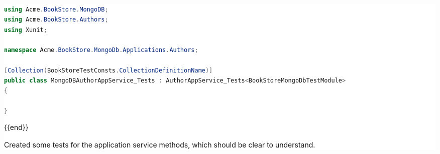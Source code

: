 ````csharp
using Acme.BookStore.MongoDB;
using Acme.BookStore.Authors;
using Xunit;

namespace Acme.BookStore.MongoDb.Applications.Authors;

[Collection(BookStoreTestConsts.CollectionDefinitionName)]
public class MongoDBAuthorAppService_Tests : AuthorAppService_Tests<BookStoreMongoDbTestModule>
{

}
````
{{end}}

Created some tests for the application service methods, which should be clear to understand.
